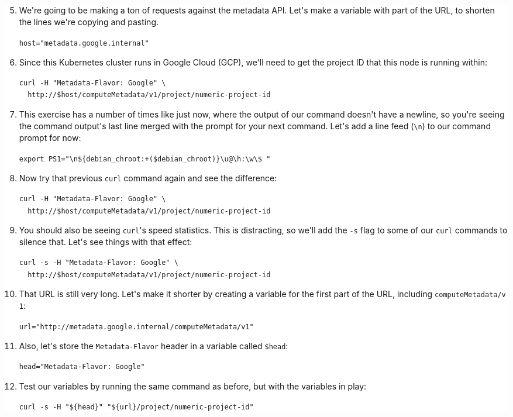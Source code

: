 5. We're going to be making a ton of requests against the metadata API. Let's make a variable with part of the URL, to shorten the lines we're copying and pasting.

    ```shell
    host="metadata.google.internal"
    ```

6. Since this Kubernetes cluster runs in Google Cloud (GCP), we'll need to get the project ID that this node is running within:

    ```shell
    curl -H "Metadata-Flavor: Google" \
      http://$host/computeMetadata/v1/project/numeric-project-id
    ```

7. This exercise has a number of times like just now, where the output of our command doesn't have a newline, so you're seeing the command output's last line merged with the prompt for your next command.  Let's add a line feed (`\n`) to our command prompt for now:

    ```shell
    export PS1="\n${debian_chroot:+($debian_chroot)}\u@\h:\w\$ "
    ```

8. Now try that previous `curl` command again and see the difference:

    ```shell    
    curl -H "Metadata-Flavor: Google" \
      http://$host/computeMetadata/v1/project/numeric-project-id
    ```

9. You should also be seeing `curl`'s speed statistics.  This is distracting, so we'll add the `-s` flag to some of our `curl` commands to silence that. Let's see things with that effect:

    ```shell
    curl -s -H "Metadata-Flavor: Google" \
      http://$host/computeMetadata/v1/project/numeric-project-id
    ```



10. That URL is still very long. Let's make it shorter by creating a variable for the first part of the URL, including `computeMetadata/v1`:

    ```shell
    url="http://metadata.google.internal/computeMetadata/v1"
    ```

11. Also, let's store the `Metadata-Flavor` header in a variable called `$head`:

    ```shell
    head="Metadata-Flavor: Google"
    ```

12. Test our variables by running the same command as before, but with the variables in play:

    ```shell    
    curl -s -H "${head}" "${url}/project/numeric-project-id"
    ```
